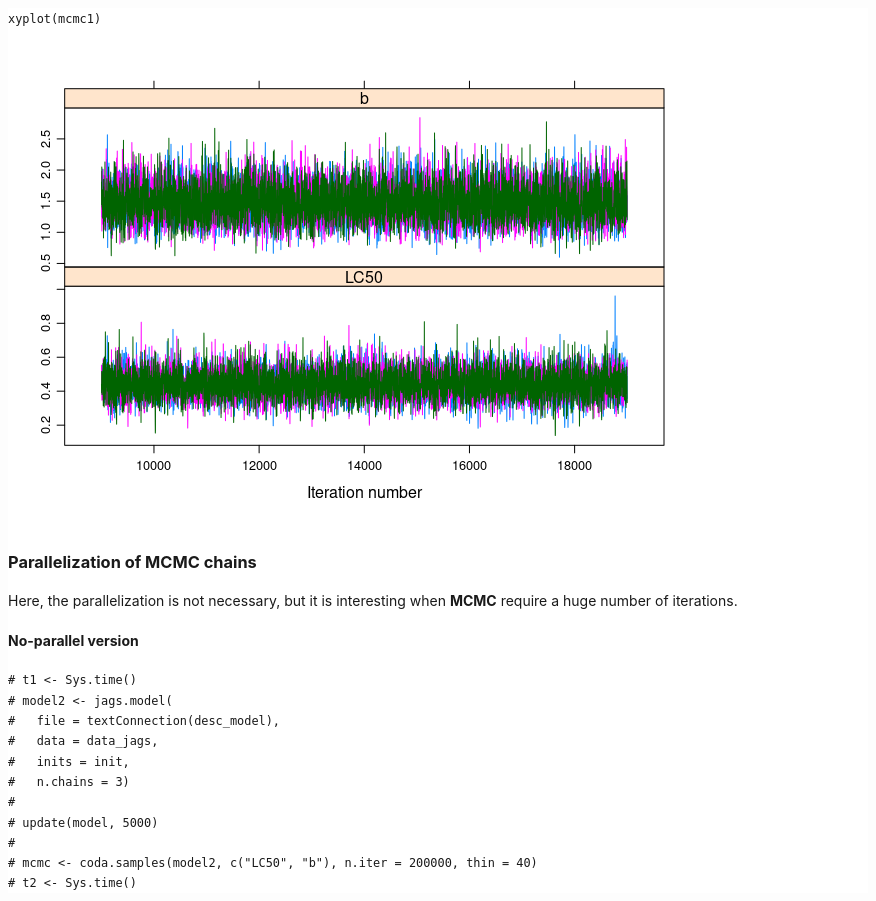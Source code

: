     xyplot(mcmc1)

![](ecotoxicology_files/figure-markdown_strict/unnamed-chunk-13-1.png)

### Parallelization of MCMC chains

Here, the parallelization is not necessary, but it is interesting when
**MCMC** require a huge number of iterations.

#### No-parallel version

    # t1 <- Sys.time()
    # model2 <- jags.model(
    #   file = textConnection(desc_model),
    #   data = data_jags, 
    #   inits = init, 
    #   n.chains = 3)
    # 
    # update(model, 5000)
    # 
    # mcmc <- coda.samples(model2, c("LC50", "b"), n.iter = 200000, thin = 40)
    # t2 <- Sys.time()
